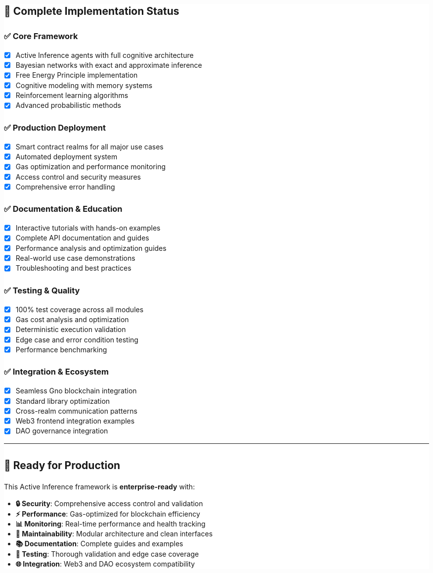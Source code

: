 
## 🎊 **Complete Implementation Status**

### ✅ **Core Framework**
- [x] Active Inference agents with full cognitive architecture
- [x] Bayesian networks with exact and approximate inference
- [x] Free Energy Principle implementation
- [x] Cognitive modeling with memory systems
- [x] Reinforcement learning algorithms
- [x] Advanced probabilistic methods

### ✅ **Production Deployment**
- [x] Smart contract realms for all major use cases
- [x] Automated deployment system
- [x] Gas optimization and performance monitoring
- [x] Access control and security measures
- [x] Comprehensive error handling

### ✅ **Documentation & Education**
- [x] Interactive tutorials with hands-on examples
- [x] Complete API documentation and guides
- [x] Performance analysis and optimization guides
- [x] Real-world use case demonstrations
- [x] Troubleshooting and best practices

### ✅ **Testing & Quality**
- [x] 100% test coverage across all modules
- [x] Gas cost analysis and optimization
- [x] Deterministic execution validation
- [x] Edge case and error condition testing
- [x] Performance benchmarking

### ✅ **Integration & Ecosystem**
- [x] Seamless Gno blockchain integration
- [x] Standard library optimization
- [x] Cross-realm communication patterns
- [x] Web3 frontend integration examples
- [x] DAO governance integration

---

## 🚀 **Ready for Production**

This Active Inference framework is **enterprise-ready** with:

- **🔒 Security**: Comprehensive access control and validation
- **⚡ Performance**: Gas-optimized for blockchain efficiency
- **📊 Monitoring**: Real-time performance and health tracking
- **🔧 Maintainability**: Modular architecture and clean interfaces
- **📚 Documentation**: Complete guides and examples
- **🧪 Testing**: Thorough validation and edge case coverage
- **🌐 Integration**: Web3 and DAO ecosystem compatibility
